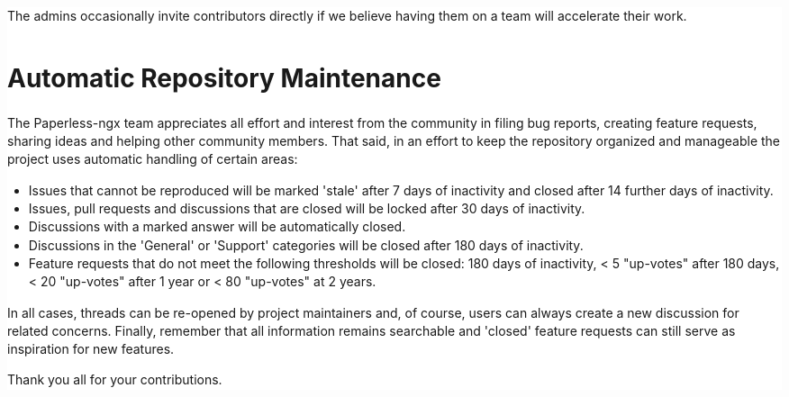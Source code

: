 The admins occasionally invite contributors directly if we believe having them on a team will accelerate their work.

# Automatic Repository Maintenance

The Paperless-ngx team appreciates all effort and interest from the community in filing bug reports, creating feature requests, sharing ideas and helping other
community members. That said, in an effort to keep the repository organized and manageable the project uses automatic handling of certain areas:

- Issues that cannot be reproduced will be marked 'stale' after 7 days of inactivity and closed after 14 further days of inactivity.
- Issues, pull requests and discussions that are closed will be locked after 30 days of inactivity.
- Discussions with a marked answer will be automatically closed.
- Discussions in the 'General' or 'Support' categories will be closed after 180 days of inactivity.
- Feature requests that do not meet the following thresholds will be closed: 180 days of inactivity, < 5 "up-votes" after 180 days, < 20 "up-votes" after 1 year or < 80 "up-votes" at 2 years.

In all cases, threads can be re-opened by project maintainers and, of course, users can always create a new discussion for related concerns.
Finally, remember that all information remains searchable and 'closed' feature requests can still serve as inspiration for new features.

Thank you all for your contributions.
